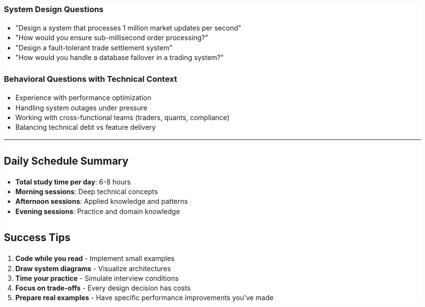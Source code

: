 ### System Design Questions
- "Design a system that processes 1 million market updates per second"
- "How would you ensure sub-millisecond order processing?"
- "Design a fault-tolerant trade settlement system"
- "How would you handle a database failover in a trading system?"

### Behavioral Questions with Technical Context
- Experience with performance optimization
- Handling system outages under pressure
- Working with cross-functional teams (traders, quants, compliance)
- Balancing technical debt vs feature delivery

---

## Daily Schedule Summary
- **Total study time per day**: 6-8 hours
- **Morning sessions**: Deep technical concepts
- **Afternoon sessions**: Applied knowledge and patterns
- **Evening sessions**: Practice and domain knowledge

## Success Tips
1. **Code while you read** - Implement small examples
2. **Draw system diagrams** - Visualize architectures
3. **Time your practice** - Simulate interview conditions
4. **Focus on trade-offs** - Every design decision has costs
5. **Prepare real examples** - Have specific performance improvements you've made